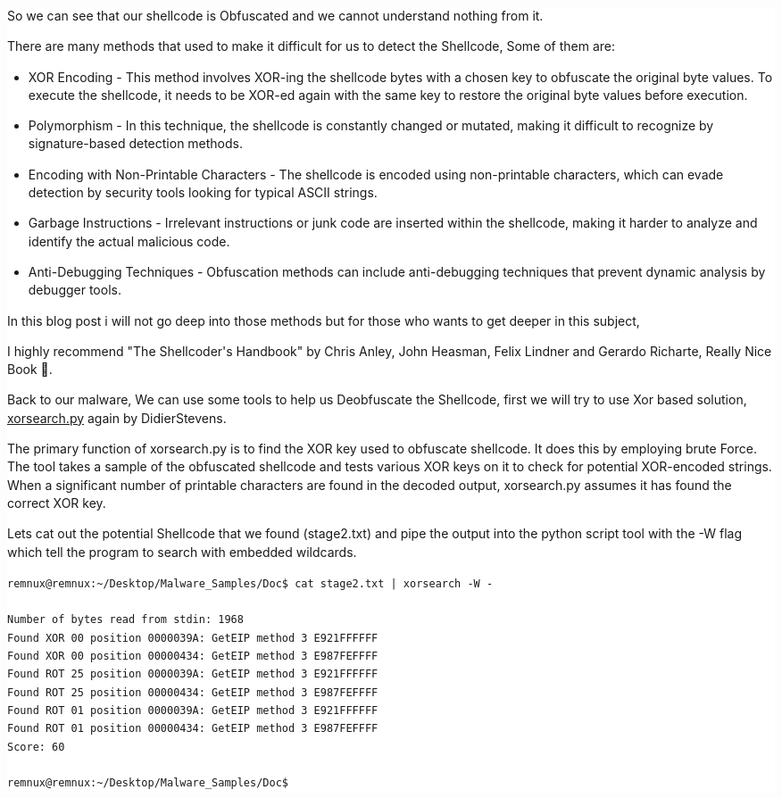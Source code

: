 So we can see that our shellcode is Obfuscated and we cannot understand nothing from it.

There are many methods that used to make it difficult for us to detect the Shellcode, Some of them are:

* XOR Encoding - This method involves XOR-ing the shellcode bytes with a chosen key to obfuscate the original byte values. To execute the shellcode, it needs to be XOR-ed again with the same key to restore the original byte values before execution.

* Polymorphism - In this technique, the shellcode is constantly changed or mutated, making it difficult to recognize by signature-based detection methods.

* Encoding with Non-Printable Characters - The shellcode is encoded using non-printable characters, which can evade detection by security tools looking for typical ASCII strings.

* Garbage Instructions - Irrelevant instructions or junk code are inserted within the shellcode, making it harder to analyze and identify the actual malicious code.

* Anti-Debugging Techniques - Obfuscation methods can include anti-debugging techniques that prevent dynamic analysis by debugger tools.

In this blog post i will not go deep into those methods but for those who wants to get deeper in this subject, 

I highly recommend "The Shellcoder's Handbook" by Chris Anley, John Heasman, Felix Lindner and Gerardo Richarte,
Really Nice Book 🙂.


Back to our malware, We can use some tools to help us Deobfuscate the Shellcode, first we will try to use Xor based solution, [xorsearch.py](https://github.com/DidierStevens/DidierStevensSuite/blob/master/xorsearch.py) again by DidierStevens.

The primary function of xorsearch.py is to find the XOR key used to obfuscate shellcode. It does this by employing brute Force.
The tool takes a sample of the obfuscated shellcode and tests various XOR keys on it to check for potential XOR-encoded strings. When a significant number of printable characters are found in the decoded output, xorsearch.py assumes it has found the correct XOR key.

Lets cat out the potential Shellcode that we found (stage2.txt) and pipe the output into the python script tool with the -W flag which tell the program to search with embedded wildcards.

```shell
remnux@remnux:~/Desktop/Malware_Samples/Doc$ cat stage2.txt | xorsearch -W -

Number of bytes read from stdin: 1968
Found XOR 00 position 0000039A: GetEIP method 3 E921FFFFFF
Found XOR 00 position 00000434: GetEIP method 3 E987FEFFFF
Found ROT 25 position 0000039A: GetEIP method 3 E921FFFFFF
Found ROT 25 position 00000434: GetEIP method 3 E987FEFFFF
Found ROT 01 position 0000039A: GetEIP method 3 E921FFFFFF
Found ROT 01 position 00000434: GetEIP method 3 E987FEFFFF
Score: 60

remnux@remnux:~/Desktop/Malware_Samples/Doc$ 

```
